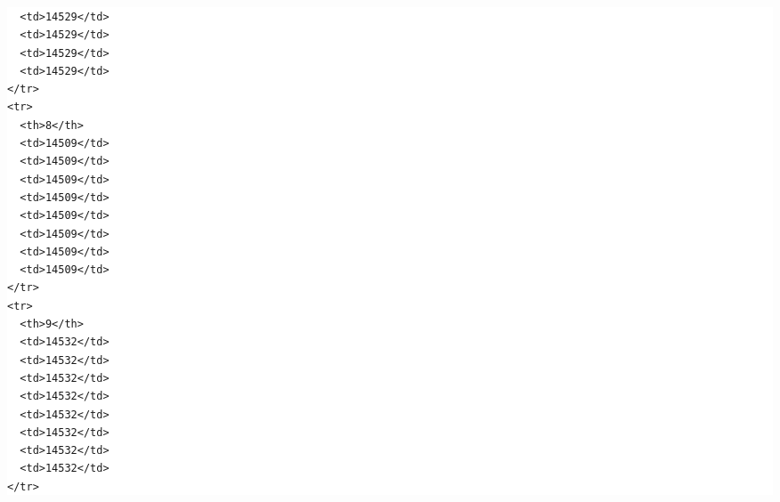       <td>14529</td>
      <td>14529</td>
      <td>14529</td>
      <td>14529</td>
    </tr>
    <tr>
      <th>8</th>
      <td>14509</td>
      <td>14509</td>
      <td>14509</td>
      <td>14509</td>
      <td>14509</td>
      <td>14509</td>
      <td>14509</td>
      <td>14509</td>
    </tr>
    <tr>
      <th>9</th>
      <td>14532</td>
      <td>14532</td>
      <td>14532</td>
      <td>14532</td>
      <td>14532</td>
      <td>14532</td>
      <td>14532</td>
      <td>14532</td>
    </tr>
  </tbody>
</table>
</div>




```python

```
